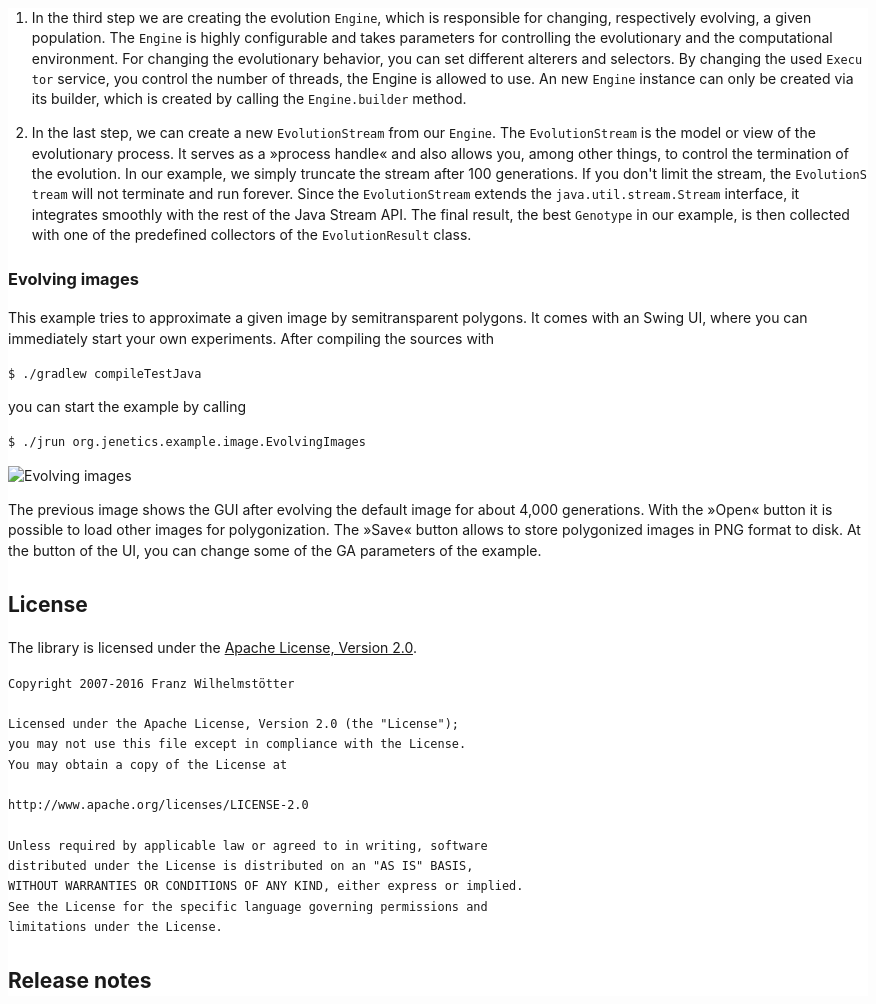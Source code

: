 1. In the third step we are creating the evolution `Engine`, which is responsible for changing, respectively evolving, a given population. The `Engine` is highly configurable and takes parameters for controlling the evolutionary and the computational environment. For changing the evolutionary behavior, you can set different alterers and selectors. By changing the used `Executor` service, you control the number of threads, the Engine is allowed to use. An new `Engine` instance can only be created via its builder, which is created by calling the `Engine.builder` method.

1. In the last step, we can create a new `EvolutionStream` from our `Engine`. The `EvolutionStream` is the model or view of the evolutionary process. It serves as a »process handle« and also allows you, among other things, to control the termination of the evolution. In our example, we simply truncate the stream after 100 generations. If you don't limit the stream, the `EvolutionStream` will not terminate and run forever. Since the `EvolutionStream` extends the `java.util.stream.Stream` interface, it integrates smoothly with the rest of the Java Stream API. The final result, the best `Genotype` in our example, is then collected with one of the predefined collectors of the `EvolutionResult` class.


### Evolving images

This example tries to approximate a given image by semitransparent polygons.  It comes with an Swing UI, where you can immediately start your own experiments. After compiling the sources with

    $ ./gradlew compileTestJava

you can start the example by calling

    $ ./jrun org.jenetics.example.image.EvolvingImages
    
![Evolving images](https://raw.githubusercontent.com/jenetics/jenetics/master/org.jenetics.doc/src/main/resources/graphic/EvolvingImagesExampleScreenShot.png)

The previous image shows the GUI after evolving the default image for about 4,000 generations. With the »Open« button it is possible to load other images for polygonization. The »Save« button allows to store polygonized images in PNG format to disk. At the button of the UI, you can change some of the GA parameters of the example.

## License

The library is licensed under the [Apache License, Version 2.0](http://www.apache.org/licenses/LICENSE-2.0.html).

	Copyright 2007-2016 Franz Wilhelmstötter

	Licensed under the Apache License, Version 2.0 (the "License");
	you may not use this file except in compliance with the License.
	You may obtain a copy of the License at

	http://www.apache.org/licenses/LICENSE-2.0

	Unless required by applicable law or agreed to in writing, software
	distributed under the License is distributed on an "AS IS" BASIS,
	WITHOUT WARRANTIES OR CONDITIONS OF ANY KIND, either express or implied.
	See the License for the specific language governing permissions and
	limitations under the License.


## Release notes
